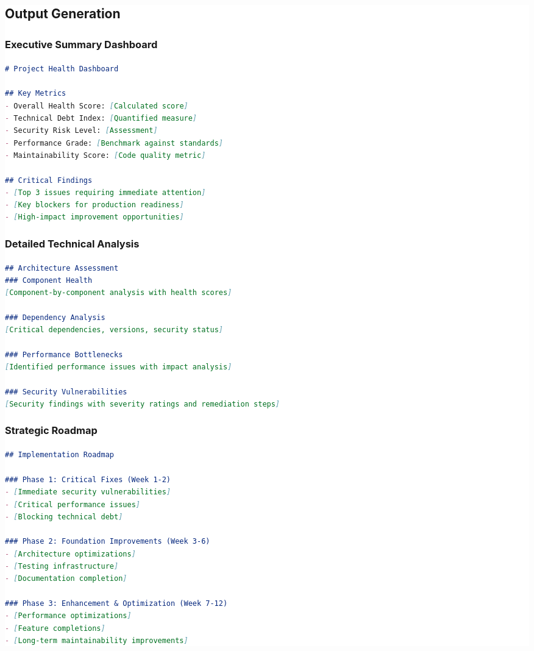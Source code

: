 ## Output Generation

### Executive Summary Dashboard
```markdown
# Project Health Dashboard

## Key Metrics
- Overall Health Score: [Calculated score]
- Technical Debt Index: [Quantified measure]
- Security Risk Level: [Assessment]
- Performance Grade: [Benchmark against standards]
- Maintainability Score: [Code quality metric]

## Critical Findings
- [Top 3 issues requiring immediate attention]
- [Key blockers for production readiness]
- [High-impact improvement opportunities]
```

### Detailed Technical Analysis
```markdown
## Architecture Assessment
### Component Health
[Component-by-component analysis with health scores]

### Dependency Analysis
[Critical dependencies, versions, security status]

### Performance Bottlenecks
[Identified performance issues with impact analysis]

### Security Vulnerabilities
[Security findings with severity ratings and remediation steps]
```

### Strategic Roadmap
```markdown
## Implementation Roadmap

### Phase 1: Critical Fixes (Week 1-2)
- [Immediate security vulnerabilities]
- [Critical performance issues]
- [Blocking technical debt]

### Phase 2: Foundation Improvements (Week 3-6)
- [Architecture optimizations]
- [Testing infrastructure]
- [Documentation completion]

### Phase 3: Enhancement & Optimization (Week 7-12)
- [Performance optimizations]
- [Feature completions]
- [Long-term maintainability improvements]
```
